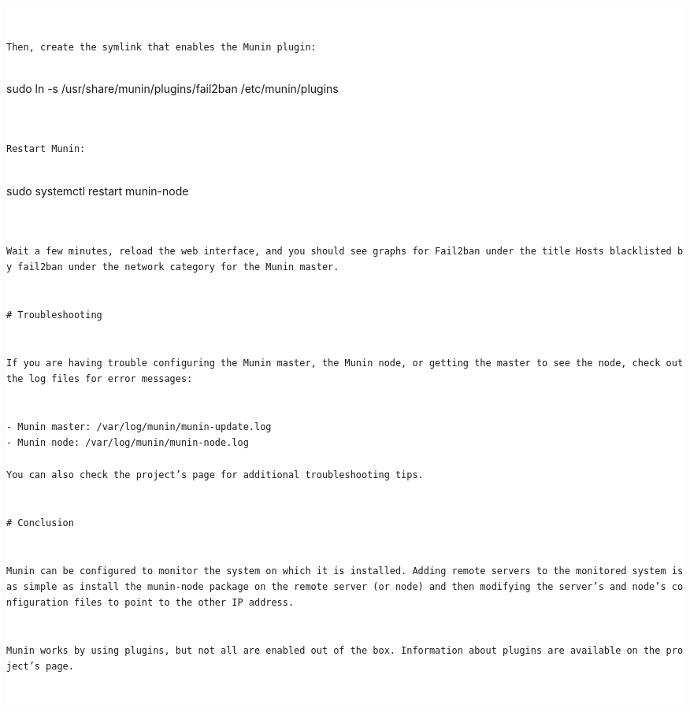 
```


Then, create the symlink that enables the Munin plugin:


```
sudo ln -s /usr/share/munin/plugins/fail2ban /etc/munin/plugins


```


Restart Munin:


```
sudo systemctl restart munin-node


```


Wait a few minutes, reload the web interface, and you should see graphs for Fail2ban under the title Hosts blacklisted by fail2ban under the network category for the Munin master.


# Troubleshooting


If you are having trouble configuring the Munin master, the Munin node, or getting the master to see the node, check out the log files for error messages:


- Munin master: /var/log/munin/munin-update.log
- Munin node: /var/log/munin/munin-node.log

You can also check the project’s page for additional troubleshooting tips.


# Conclusion


Munin can be configured to monitor the system on which it is installed. Adding remote servers to the monitored system is as simple as install the munin-node package on the remote server (or node) and then modifying the server’s and node’s configuration files to point to the other IP address.


Munin works by using plugins, but not all are enabled out of the box. Information about plugins are available on the project’s page.


